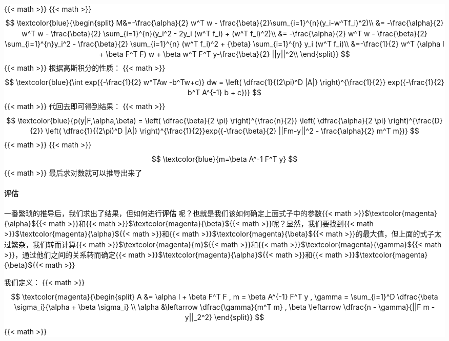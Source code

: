 {{< math >}}
{{< math >}}
$$
\textcolor{blue}{\begin{split}
M&=-\frac{\alpha}{2} w^T w - \frac{\beta}{2}\sum_{i=1}^{n}(y_i-w^Tf_i)^2)\\
&= -\frac{\alpha}{2} w^T w - \frac{\beta}{2} \sum_{i=1}^{n}(y_i^2 - 2y_i (w^T f_i) + (w^T f_i)^2)\\
&= -\frac{\alpha}{2} w^T w - \frac{\beta}{2} \sum_{i=1}^{n}y_i^2 - \frac{\beta}{2} \sum_{i=1}^{n} (w^T f_i)^2 + {\beta} \sum_{i=1}^{n} y_i (w^T f_i)\\
&=-\frac{1}{2} w^T (\alpha I + \beta F^T F) w + \beta w^T F^T y-\frac{\beta}{2} ||y||^2\\
\end{split}}
$$
{{< math >}}
根据高斯积分的性质：
{{< math >}}
$$
\textcolor{blue}{\int exp({-\frac{1}{2} w^TAw -b^Tw+c)} dw = \left( \dfrac{1}{(2\pi)^D |A|} \right)^{\frac{1}{2}} exp({-\frac{1}{2} b^T A^{-1} b + c})}
$$
{{< math >}}
代回去即可得到结果：
{{< math >}}
$$
\textcolor{blue}{p(y|F,\alpha,\beta) = \left( \dfrac{\beta}{2 \pi} \right)^{\frac{n}{2}} \left( \dfrac{\alpha}{2 \pi} \right)^{\frac{D}{2}} \left( \dfrac{1}{(2\pi)^D |A|} \right)^{\frac{1}{2}}exp({-\frac{\beta}{2} ||Fm-y||^2 - \frac{\alpha}{2} m^T m})}
$$
{{< math >}}
{{< math >}}
$$
\textcolor{blue}{m=\beta A^-1 F^T y}
$$
{{< math >}}
最后求对数就可以推导出来了

#### 评估
一番繁琐的推导后，我们求出了结果，但如何进行**评估** 呢？也就是我们该如何确定上面式子中的参数{{< math >}}$\textcolor{magenta}{\alpha}${{< math >}}和{{< math >}}$\textcolor{magenta}{\beta}${{< math >}}呢？显然，我们要找到{{< math >}}$\textcolor{magenta}{\alpha}${{< math >}}和{{< math >}}$\textcolor{magenta}{\beta}${{< math >}}的最大值，但上面的式子太过繁杂，我们转而计算{{< math >}}$\textcolor{magenta}{m}${{< math >}}和{{< math >}}$\textcolor{magenta}{\gamma}${{< math >}}，通过他们之间的关系转而确定{{< math >}}$\textcolor{magenta}{\alpha}${{< math >}}和{{< math >}}$\textcolor{magenta}{\beta}${{< math >}}

我们定义：
{{< math >}}
$$
\textcolor{magenta}{\begin{split}
A &= \alpha I + \beta F^T F , m = \beta A^{-1} F^T y , \gamma = \sum_{i=1}^D \dfrac{\beta \sigma_i}{\alpha + \beta \sigma_i} \\
\alpha &\leftarrow \dfrac{\gamma}{m^T m} , \beta \leftarrow \dfrac{n - \gamma}{||F m - y||_2^2}
\end{split}}
$$
{{< math >}}
